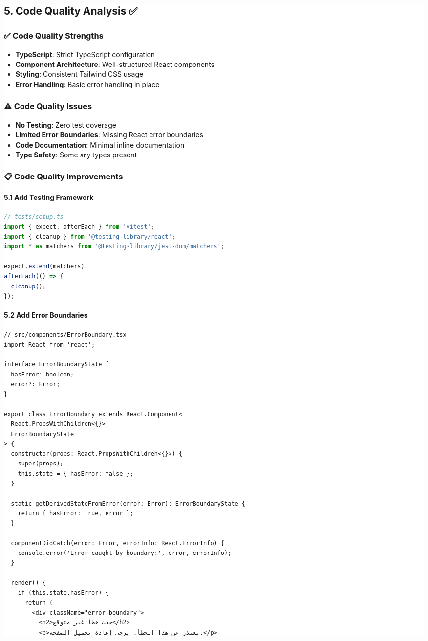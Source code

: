 ## 5. Code Quality Analysis ✅

### ✅ **Code Quality Strengths**
- **TypeScript**: Strict TypeScript configuration
- **Component Architecture**: Well-structured React components
- **Styling**: Consistent Tailwind CSS usage
- **Error Handling**: Basic error handling in place

### ⚠️ **Code Quality Issues**
- **No Testing**: Zero test coverage
- **Limited Error Boundaries**: Missing React error boundaries
- **Code Documentation**: Minimal inline documentation
- **Type Safety**: Some `any` types present

### 📋 **Code Quality Improvements**

#### 5.1 Add Testing Framework
```typescript
// tests/setup.ts
import { expect, afterEach } from 'vitest';
import { cleanup } from '@testing-library/react';
import * as matchers from '@testing-library/jest-dom/matchers';

expect.extend(matchers);
afterEach(() => {
  cleanup();
});
```

#### 5.2 Add Error Boundaries
```tsx
// src/components/ErrorBoundary.tsx
import React from 'react';

interface ErrorBoundaryState {
  hasError: boolean;
  error?: Error;
}

export class ErrorBoundary extends React.Component<
  React.PropsWithChildren<{}>,
  ErrorBoundaryState
> {
  constructor(props: React.PropsWithChildren<{}>) {
    super(props);
    this.state = { hasError: false };
  }

  static getDerivedStateFromError(error: Error): ErrorBoundaryState {
    return { hasError: true, error };
  }

  componentDidCatch(error: Error, errorInfo: React.ErrorInfo) {
    console.error('Error caught by boundary:', error, errorInfo);
  }

  render() {
    if (this.state.hasError) {
      return (
        <div className="error-boundary">
          <h2>حدث خطأ غير متوقع</h2>
          <p>نعتذر عن هذا الخطأ. يرجى إعادة تحميل الصفحة.</p>
```